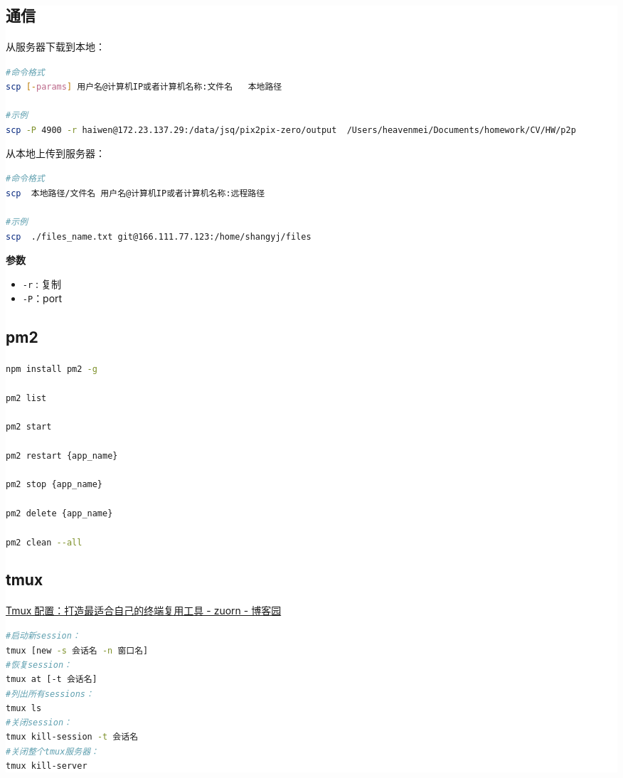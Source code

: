 ## 通信

从服务器下载到本地：

```bash
#命令格式
scp [-params] 用户名@计算机IP或者计算机名称:文件名   本地路径

#示例
scp -P 4900 -r haiwen@172.23.137.29:/data/jsq/pix2pix-zero/output  /Users/heavenmei/Documents/homework/CV/HW/p2p
```

从本地上传到服务器：

```bash
#命令格式
scp  本地路径/文件名 用户名@计算机IP或者计算机名称:远程路径

#示例
scp  ./files_name.txt git@166.111.77.123:/home/shangyj/files

```

**参数**

- `-r` : 复制
- `-P`：port

## pm2

```bash
npm install pm2 -g

pm2 list

pm2 start

pm2 restart {app_name}

pm2 stop {app_name}

pm2 delete {app_name}

pm2 clean --all
```

## tmux

[Tmux 配置：打造最适合自己的终端复用工具 - zuorn - 博客园](https://www.cnblogs.com/zuoruining/p/11074367.html)

```bash
#启动新session：
tmux [new -s 会话名 -n 窗口名]
#恢复session：
tmux at [-t 会话名]
#列出所有sessions：
tmux ls
#关闭session：
tmux kill-session -t 会话名
#关闭整个tmux服务器：
tmux kill-server
```
